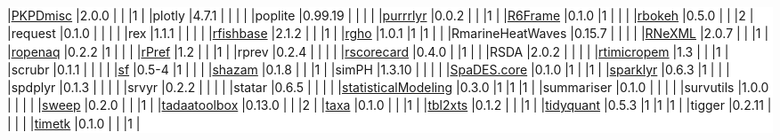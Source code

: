 |[PKPDmisc](problems.md#pkpdmisc)                       |2.0.0   |      |        |1    |
|plotly                                                 |4.7.1   |      |        |     |
|poplite                                                |0.99.19 |      |        |     |
|[purrrlyr](problems.md#purrrlyr)                       |0.0.2   |      |        |1    |
|[R6Frame](problems.md#r6frame)                         |0.1.0   |1     |        |     |
|[rbokeh](problems.md#rbokeh)                           |0.5.0   |      |        |2    |
|request                                                |0.1.0   |      |        |     |
|rex                                                    |1.1.1   |      |        |     |
|[rfishbase](problems.md#rfishbase)                     |2.1.2   |      |        |1    |
|[rgho](problems.md#rgho)                               |1.0.1   |1     |1       |     |
|RmarineHeatWaves                                       |0.15.7  |      |        |     |
|[RNeXML](problems.md#rnexml)                           |2.0.7   |      |        |1    |
|[ropenaq](problems.md#ropenaq)                         |0.2.2   |1     |        |     |
|[rPref](problems.md#rpref)                             |1.2     |      |        |1    |
|rprev                                                  |0.2.4   |      |        |     |
|[rscorecard](problems.md#rscorecard)                   |0.4.0   |      |1       |     |
|RSDA                                                   |2.0.2   |      |        |     |
|[rtimicropem](problems.md#rtimicropem)                 |1.3     |      |        |1    |
|scrubr                                                 |0.1.1   |      |        |     |
|[sf](problems.md#sf)                                   |0.5-4   |1     |        |     |
|[shazam](problems.md#shazam)                           |0.1.8   |      |        |1    |
|simPH                                                  |1.3.10  |      |        |     |
|[SpaDES.core](problems.md#spadescore)                  |0.1.0   |1     |        |1    |
|[sparklyr](problems.md#sparklyr)                       |0.6.3   |1     |        |     |
|spdplyr                                                |0.1.3   |      |        |     |
|srvyr                                                  |0.2.2   |      |        |     |
|statar                                                 |0.6.5   |      |        |     |
|[statisticalModeling](problems.md#statisticalmodeling) |0.3.0   |1     |1       |1    |
|summariser                                             |0.1.0   |      |        |     |
|survutils                                              |1.0.0   |      |        |     |
|[sweep](problems.md#sweep)                             |0.2.0   |      |        |1    |
|[tadaatoolbox](problems.md#tadaatoolbox)               |0.13.0  |      |        |2    |
|[taxa](problems.md#taxa)                               |0.1.0   |      |        |1    |
|[tbl2xts](problems.md#tbl2xts)                         |0.1.2   |      |        |1    |
|[tidyquant](problems.md#tidyquant)                     |0.5.3   |1     |1       |1    |
|tigger                                                 |0.2.11  |      |        |     |
|[timetk](problems.md#timetk)                           |0.1.0   |      |        |1    |